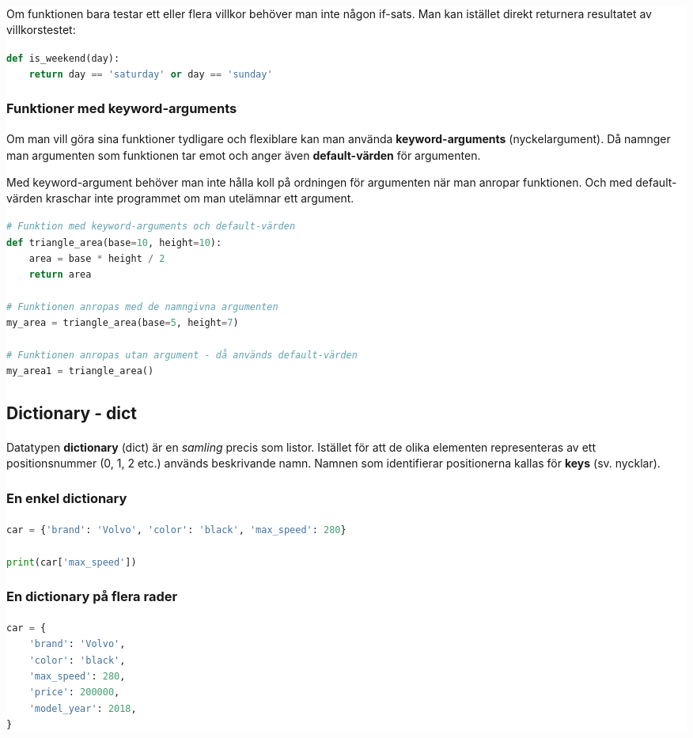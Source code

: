 Om funktionen bara testar ett eller flera villkor behöver man inte någon if-sats. Man kan istället direkt returnera resultatet av villkorstestet:

```py
def is_weekend(day):
    return day == 'saturday' or day == 'sunday'
```

### **Funktioner med keyword-arguments**

Om man vill göra sina funktioner tydligare och flexiblare kan man använda **keyword-arguments** (nyckelargument). Då namnger man argumenten som funktionen tar emot och anger även **default-värden** för argumenten.

Med keyword-argument behöver man inte hålla koll på ordningen för argumenten när man anropar funktionen. Och med default-värden kraschar inte programmet om man utelämnar ett argument.

```py
# Funktion med keyword-arguments och default-värden
def triangle_area(base=10, height=10):
    area = base * height / 2
    return area
    
# Funktionen anropas med de namngivna argumenten
my_area = triangle_area(base=5, height=7)

# Funktionen anropas utan argument - då används default-värden
my_area1 = triangle_area()
```

## 

## **Dictionary \- dict**

Datatypen **dictionary** (dict) är en *samling* precis som listor. Istället för att de olika elementen representeras av ett positionsnummer (0, 1, 2 etc.) används beskrivande namn. Namnen som identifierar positionerna kallas för **keys** (sv. nycklar).

### **En enkel dictionary**

```py
car = {'brand': 'Volvo', 'color': 'black', 'max_speed': 280}

print(car['max_speed'])
```

### **En dictionary på flera rader**

```py
car = {
    'brand': 'Volvo', 
    'color': 'black', 
    'max_speed': 280,
    'price': 200000,
    'model_year': 2018,
}
```
